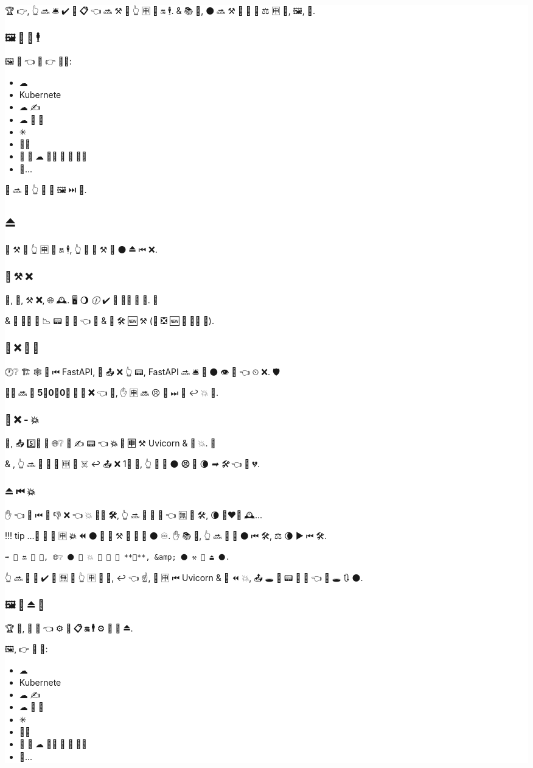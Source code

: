 🏆 👉, 👆 🔜 🛎 ✔️ **🎏 📋** 👈 🔜 ⚒ 💭 👆 🈸 🏃 🔛 🕴. &amp; 📚 💼, ⚫️ 🔜 ⚒ 💭 🎏 🦲 ⚖️ 🈸 🏃, 🖼, 💽.

### 🖼 🧰 🏃 🕴

🖼 🧰 👈 💪 👉 👨‍🏭:

* ☁
* Kubernete
* ☁ ✍
* ☁ 🐝 📳
* ✳
* 👨‍💻
* 🍵 🔘 ☁ 🐕‍🦺 🍕 👫 🐕‍🦺
* 🎏...

👤 🔜 🤝 👆 🌅 🧱 🖼 ⏭ 📃.

## ⏏

🎏 ⚒ 💭 👆 🈸 🏃 🔛 🕴, 👆 🎲 💚 ⚒ 💭 ⚫️ **⏏** ⏮ ❌.

### 👥 ⚒ ❌

👥, 🗿, ⚒ **❌**, 🌐 🕰. 🖥 🌖 *🕧* ✔️ **🐛** 🕵‍♂ 🎏 🥉. 👶

&amp; 👥 👩‍💻 🚧 📉 📟 👥 🔎 👈 🐛 &amp; 👥 🛠 🆕 ⚒ (🎲 ❎ 🆕 🐛 💁‍♂️ 👶).

### 🤪 ❌ 🔁 🍵

🕐❔ 🏗 🕸 🔗 ⏮ FastAPI, 🚥 📤 ❌ 👆 📟, FastAPI 🔜 🛎 🔌 ⚫️ 👁 📨 👈 ⏲ ❌. 🛡

👩‍💻 🔜 🤚 **5⃣0⃣0⃣ 🔗 💽 ❌** 👈 📨, ✋️ 🈸 🔜 😣 👷 ⏭ 📨 ↩️ 💥 🍕.

### 🦏 ❌ - 💥

👐, 📤 5️⃣📆 💼 🌐❔ 👥 ✍ 📟 👈 **💥 🎂 🈸** ⚒ Uvicorn &amp; 🐆 💥. 👶

&amp; , 👆 🔜 🎲 🚫 💚 🈸 🚧 ☠️ ↩️ 📤 ❌ 1⃣ 🥉, 👆 🎲 💚 ⚫️ **😣 🏃** 🌘 *➡ 🛠* 👈 🚫 💔.

### ⏏ ⏮ 💥

✋️ 👈 💼 ⏮ 🤙 👎 ❌ 👈 💥 🏃‍♂ **🛠**, 👆 🔜 💚 🔢 🦲 👈 🈚 **🔁** 🛠, 🌘 👩‍❤‍👨 🕰...

!!! tip
    ...👐 🚥 🎂 🈸 **💥 ⏪** ⚫️ 🎲 🚫 ⚒ 🔑 🚧 🔁 ⚫️ ♾. ✋️ 📚 💼, 👆 🔜 🎲 👀 ⚫️ ⏮ 🛠, ⚖️ 🌘 ▶️ ⏮ 🛠.

    ➡️ 🎯 🔛 👑 💼, 🌐❔ ⚫️ 💪 💥 🍕 🎯 💼 **🔮**, &amp; ⚫️ ⚒ 🔑 ⏏ ⚫️.

👆 🔜 🎲 💚 ✔️ 👜 🈚 🔁 👆 🈸 **🔢 🦲**, ↩️ 👈 ☝, 🎏 🈸 ⏮ Uvicorn &amp; 🐆 ⏪ 💥, 📤 🕳 🎏 📟 🎏 📱 👈 💪 🕳 🔃 ⚫️.

### 🖼 🧰 ⏏ 🔁

🏆 💼, 🎏 🧰 👈 ⚙️ **🏃 📋 🔛 🕴** ⚙️ 🍵 🏧 **⏏**.

🖼, 👉 💪 🍵:

* ☁
* Kubernete
* ☁ ✍
* ☁ 🐝 📳
* ✳
* 👨‍💻
* 🍵 🔘 ☁ 🐕‍🦺 🍕 👫 🐕‍🦺
* 🎏...

